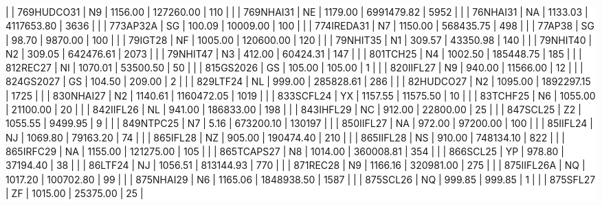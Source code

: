 |  | 769HUDCO31 | N9 | 1156.00 | 127260.00 | 110 |
|  | 769NHAI31 | NE | 1179.00 | 6991479.82 | 5952 |
|  | 76NHAI31 | NA | 1133.03 | 4117653.80 | 3636 |
|  | 773AP32A | SG | 100.09 | 10009.00 | 100 |
|  | 774IREDA31 | N7 | 1150.00 | 568435.75 | 498 |
|  | 77AP38 | SG | 98.70 | 9870.00 | 100 |
|  | 79IGT28 | NF | 1005.00 | 120600.00 | 120 |
|  | 79NHIT35 | N1 | 309.57 | 43350.98 | 140 |
|  | 79NHIT40 | N2 | 309.05 | 642476.61 | 2073 |
|  | 79NHIT47 | N3 | 412.00 | 60424.31 | 147 |
|  | 801TCH25 | N4 | 1002.50 | 185448.75 | 185 |
|  | 812REC27 | NI | 1070.01 | 53500.50 | 50 |
|  | 815GS2026 | GS | 105.00 | 105.00 | 1 |
|  | 820IIFL27 | N9 | 940.00 | 11566.00 | 12 |
|  | 824GS2027 | GS | 104.50 | 209.00 | 2 |
|  | 829LTF24 | NL | 999.00 | 285828.61 | 286 |
|  | 82HUDCO27 | N2 | 1095.00 | 1892297.15 | 1725 |
|  | 830NHAI27 | N2 | 1140.61 | 1160472.05 | 1019 |
|  | 833SCFL24 | YX | 1157.55 | 11575.50 | 10 |
|  | 83TCHF25 | N6 | 1055.00 | 21100.00 | 20 |
|  | 842IIFL26 | NL | 941.00 | 186833.00 | 198 |
|  | 843IHFL29 | NC | 912.00 | 22800.00 | 25 |
|  | 847SCL25 | Z2 | 1055.55 | 9499.95 | 9 |
|  | 849NTPC25 | N7 | 5.16 | 673200.10 | 130197 |
|  | 850IIFL27 | NA | 972.00 | 97200.00 | 100 |
|  | 85IIFL24 | NJ | 1069.80 | 79163.20 | 74 |
|  | 865IFL28 | NZ | 905.00 | 190474.40 | 210 |
|  | 865IIFL28 | NS | 910.00 | 748134.10 | 822 |
|  | 865IRFC29 | NA | 1155.00 | 121275.00 | 105 |
|  | 865TCAPS27 | N8 | 1014.00 | 360008.81 | 354 |
|  | 866SCL25 | YP | 978.80 | 37194.40 | 38 |
|  | 86LTF24 | NJ | 1056.51 | 813144.93 | 770 |
|  | 871REC28 | N9 | 1166.16 | 320981.00 | 275 |
|  | 875IIFL26A | NQ | 1017.20 | 100702.80 | 99 |
|  | 875NHAI29 | N6 | 1165.06 | 1848938.50 | 1587 |
|  | 875SCL26 | NQ | 999.85 | 999.85 | 1 |
|  | 875SFL27 | ZF | 1015.00 | 25375.00 | 25 |
